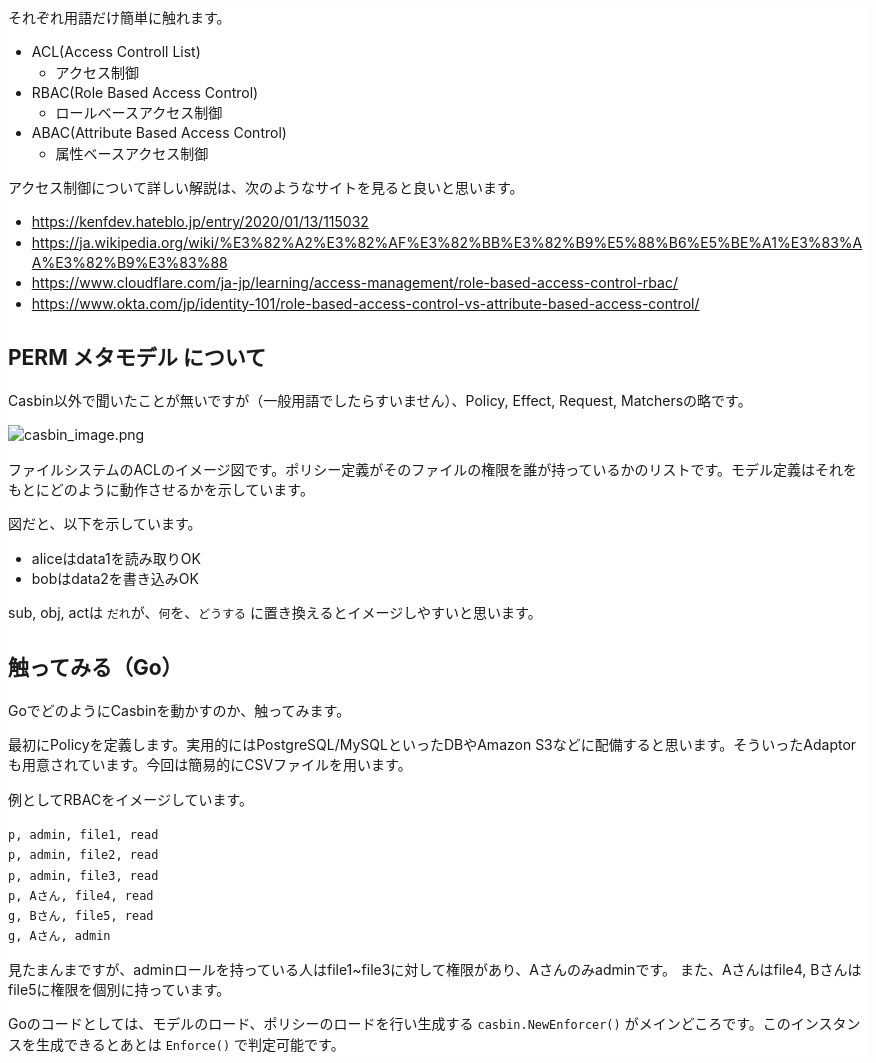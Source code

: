 それぞれ用語だけ簡単に触れます。

* ACL(Access Controll List)
    * アクセス制御
* RBAC(Role Based Access Control)
    * ロールベースアクセス制御
* ABAC(Attribute Based Access Control)
    * 属性ベースアクセス制御

アクセス制御について詳しい解説は、次のようなサイトを見ると良いと思います。

* https://kenfdev.hateblo.jp/entry/2020/01/13/115032
* https://ja.wikipedia.org/wiki/%E3%82%A2%E3%82%AF%E3%82%BB%E3%82%B9%E5%88%B6%E5%BE%A1%E3%83%AA%E3%82%B9%E3%83%88
* https://www.cloudflare.com/ja-jp/learning/access-management/role-based-access-control-rbac/
* https://www.okta.com/jp/identity-101/role-based-access-control-vs-attribute-based-access-control/


## PERM メタモデル について

Casbin以外で聞いたことが無いですが（一般用語でしたらすいません）、Policy, Effect, Request, Matchersの略です。

<img src="/images/20221004a/casbin_image.png" alt="casbin_image.png" width="1200" height="531" loading="lazy">

ファイルシステムのACLのイメージ図です。ポリシー定義がそのファイルの権限を誰が持っているかのリストです。モデル定義はそれをもとにどのように動作させるかを示しています。

図だと、以下を示しています。

* aliceはdata1を読み取りOK
* bobはdata2を書き込みOK

sub, obj, actは `だれ`が、`何`を、`どうする` に置き換えるとイメージしやすいと思います。


## 触ってみる（Go）

GoでどのようにCasbinを動かすのか、触ってみます。

最初にPolicyを定義します。実用的にはPostgreSQL/MySQLといったDBやAmazon S3などに配備すると思います。そういったAdaptorも用意されています。今回は簡易的にCSVファイルを用います。

例としてRBACをイメージしています。

```csv policy.csv
p, admin, file1, read
p, admin, file2, read
p, admin, file3, read
p, Aさん, file4, read
g, Bさん, file5, read
g, Aさん, admin
```

見たまんまですが、adminロールを持っている人はfile1~file3に対して権限があり、Aさんのみadminです。
また、Aさんはfile4, Bさんはfile5に権限を個別に持っています。

Goのコードとしては、モデルのロード、ポリシーのロードを行い生成する `casbin.NewEnforcer()` がメインどころです。このインスタンスを生成できるとあとは `Enforce()` で判定可能です。
